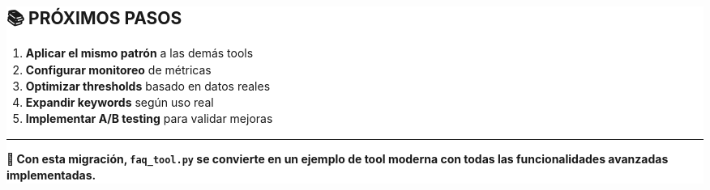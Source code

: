 ## 📚 PRÓXIMOS PASOS

1. **Aplicar el mismo patrón** a las demás tools
2. **Configurar monitoreo** de métricas
3. **Optimizar thresholds** basado en datos reales
4. **Expandir keywords** según uso real
5. **Implementar A/B testing** para validar mejoras

---

**🎉 Con esta migración, `faq_tool.py` se convierte en un ejemplo de tool moderna con todas las funcionalidades avanzadas implementadas.**
